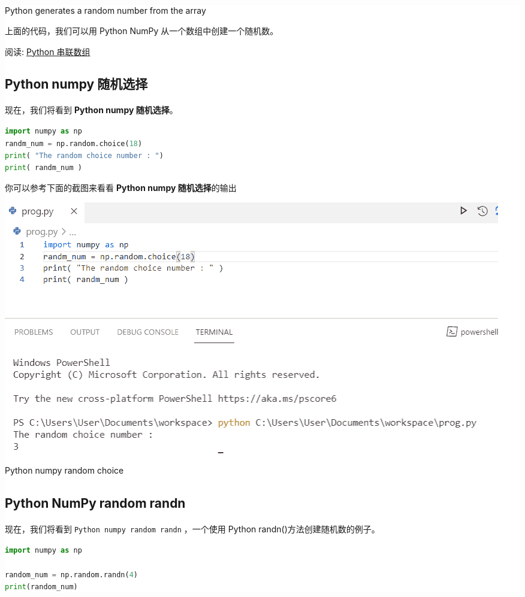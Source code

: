 Python generates a random number from the array

上面的代码，我们可以用 Python NumPy 从一个数组中创建一个随机数。

阅读: [Python 串联数组](https://pythonguides.com/python-concatenate-arrays/)

## Python numpy 随机选择

现在，我们将看到 **Python numpy 随机选择**。

```py
import numpy as np
randm_num = np.random.choice(18)
print( "The random choice number : ")
print( randm_num )
```

你可以参考下面的截图来看看 **Python numpy 随机选择**的输出

![Python numpy random choice](img/e4ed6bc901070e42f9af30ab1a317197.png "Python numpy random choice")

Python numpy random choice

## Python NumPy random randn

现在，我们将看到 `Python numpy random randn` ，一个使用 Python randn()方法创建随机数的例子。

```py
import numpy as np

random_num = np.random.randn(4)
print(random_num)
```
